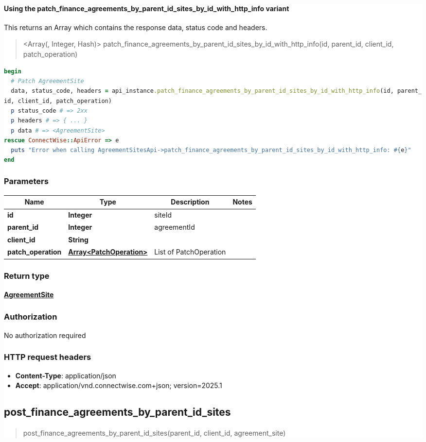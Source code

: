 ```ruby
```

#### Using the patch_finance_agreements_by_parent_id_sites_by_id_with_http_info variant

This returns an Array which contains the response data, status code and headers.

> <Array(<AgreementSite>, Integer, Hash)> patch_finance_agreements_by_parent_id_sites_by_id_with_http_info(id, parent_id, client_id, patch_operation)

```ruby
begin
  # Patch AgreementSite
  data, status_code, headers = api_instance.patch_finance_agreements_by_parent_id_sites_by_id_with_http_info(id, parent_id, client_id, patch_operation)
  p status_code # => 2xx
  p headers # => { ... }
  p data # => <AgreementSite>
rescue ConnectWise::ApiError => e
  puts "Error when calling AgreementSitesApi->patch_finance_agreements_by_parent_id_sites_by_id_with_http_info: #{e}"
end
```

### Parameters

| Name | Type | Description | Notes |
| ---- | ---- | ----------- | ----- |
| **id** | **Integer** | siteId |  |
| **parent_id** | **Integer** | agreementId |  |
| **client_id** | **String** |  |  |
| **patch_operation** | [**Array&lt;PatchOperation&gt;**](PatchOperation.md) | List of PatchOperation |  |

### Return type

[**AgreementSite**](AgreementSite.md)

### Authorization

No authorization required

### HTTP request headers

- **Content-Type**: application/json
- **Accept**: application/vnd.connectwise.com+json; version=2025.1


## post_finance_agreements_by_parent_id_sites

> <AgreementSite> post_finance_agreements_by_parent_id_sites(parent_id, client_id, agreement_site)
